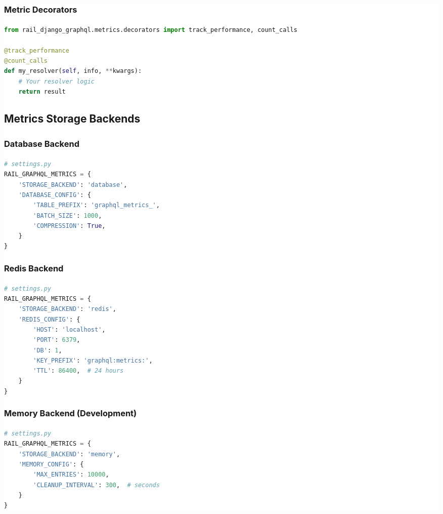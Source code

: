 ### Metric Decorators

```python
from rail_django_graphql.metrics.decorators import track_performance, count_calls

@track_performance
@count_calls
def my_resolver(self, info, **kwargs):
    # Your resolver logic
    return result
```

## Metrics Storage Backends

### Database Backend

```python
# settings.py
RAIL_GRAPHQL_METRICS = {
    'STORAGE_BACKEND': 'database',
    'DATABASE_CONFIG': {
        'TABLE_PREFIX': 'graphql_metrics_',
        'BATCH_SIZE': 1000,
        'COMPRESSION': True,
    }
}
```

### Redis Backend

```python
# settings.py
RAIL_GRAPHQL_METRICS = {
    'STORAGE_BACKEND': 'redis',
    'REDIS_CONFIG': {
        'HOST': 'localhost',
        'PORT': 6379,
        'DB': 1,
        'KEY_PREFIX': 'graphql:metrics:',
        'TTL': 86400,  # 24 hours
    }
}
```

### Memory Backend (Development)

```python
# settings.py
RAIL_GRAPHQL_METRICS = {
    'STORAGE_BACKEND': 'memory',
    'MEMORY_CONFIG': {
        'MAX_ENTRIES': 10000,
        'CLEANUP_INTERVAL': 300,  # seconds
    }
}
```
